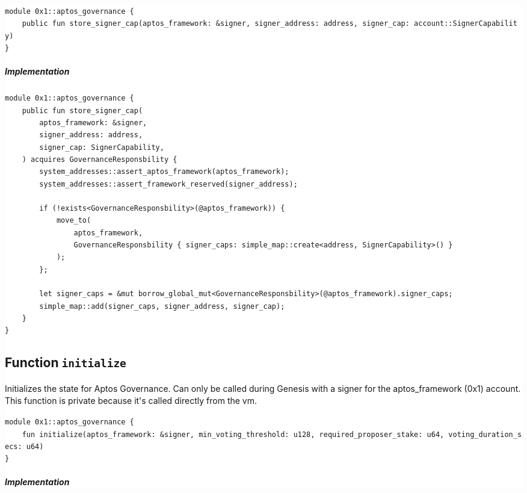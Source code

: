 
```move
module 0x1::aptos_governance {
    public fun store_signer_cap(aptos_framework: &signer, signer_address: address, signer_cap: account::SignerCapability)
}
```


##### Implementation


```move
module 0x1::aptos_governance {
    public fun store_signer_cap(
        aptos_framework: &signer,
        signer_address: address,
        signer_cap: SignerCapability,
    ) acquires GovernanceResponsbility {
        system_addresses::assert_aptos_framework(aptos_framework);
        system_addresses::assert_framework_reserved(signer_address);

        if (!exists<GovernanceResponsbility>(@aptos_framework)) {
            move_to(
                aptos_framework,
                GovernanceResponsbility { signer_caps: simple_map::create<address, SignerCapability>() }
            );
        };

        let signer_caps = &mut borrow_global_mut<GovernanceResponsbility>(@aptos_framework).signer_caps;
        simple_map::add(signer_caps, signer_address, signer_cap);
    }
}
```


<a id="0x1_aptos_governance_initialize"></a>

## Function `initialize`

Initializes the state for Aptos Governance. Can only be called during Genesis with a signer
for the aptos_framework (0x1) account.
This function is private because it&apos;s called directly from the vm.


```move
module 0x1::aptos_governance {
    fun initialize(aptos_framework: &signer, min_voting_threshold: u128, required_proposer_stake: u64, voting_duration_secs: u64)
}
```


##### Implementation
